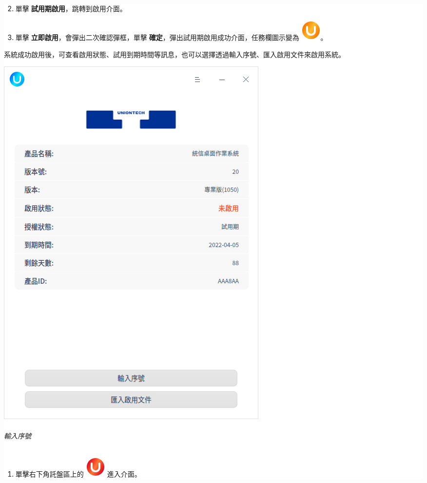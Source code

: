 2. 單擊 **試用期啟用**，跳轉到啟用介面。

3. 單擊 **立即啟用**，會彈出二次確認彈框，單擊 **確定**，彈出試用期啟用成功介面，任務欄圖示變為 ![authorize2](../common/authorize2.svg)。

系統成功啟用後，可查看啟用狀態、試用到期時間等訊息，也可以選擇透過輸入序號、匯入啟用文件來啟用系統。

   ![0|probation3](fig/p_probation3.png)

###### 輸入序號

1. 單擊右下角託盤區上的 ![authorize1](../common/authorize1.svg) 進入介面。
